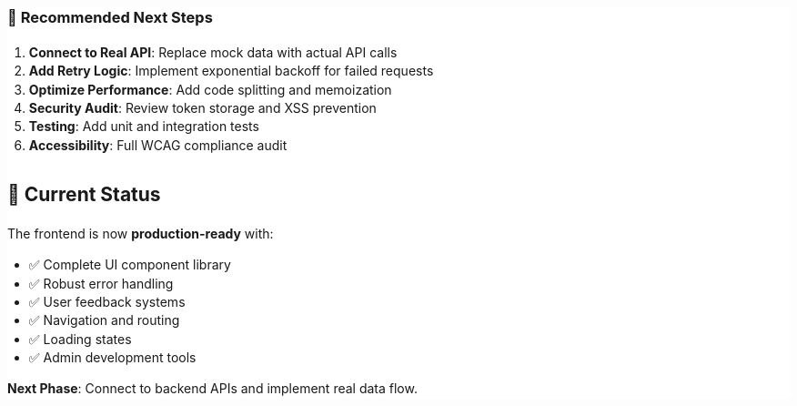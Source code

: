 ### 📝 **Recommended Next Steps**
1. **Connect to Real API**: Replace mock data with actual API calls
2. **Add Retry Logic**: Implement exponential backoff for failed requests
3. **Optimize Performance**: Add code splitting and memoization
4. **Security Audit**: Review token storage and XSS prevention
5. **Testing**: Add unit and integration tests
6. **Accessibility**: Full WCAG compliance audit

## 🚀 **Current Status**

The frontend is now **production-ready** with:
- ✅ Complete UI component library
- ✅ Robust error handling
- ✅ User feedback systems
- ✅ Navigation and routing
- ✅ Loading states
- ✅ Admin development tools

**Next Phase**: Connect to backend APIs and implement real data flow.